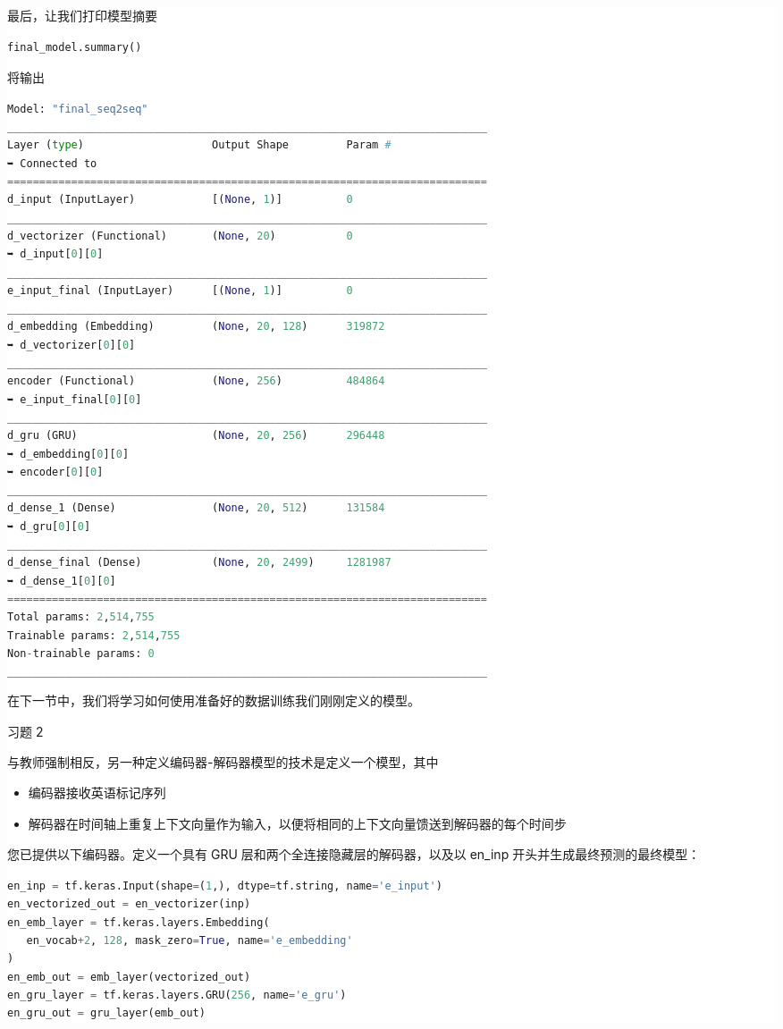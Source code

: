 最后，让我们打印模型摘要

```py
final_model.summary()
```

将输出

```py
Model: "final_seq2seq"
___________________________________________________________________________
Layer (type)                    Output Shape         Param #       
➥ Connected to                     
===========================================================================
d_input (InputLayer)            [(None, 1)]          0                     
___________________________________________________________________________
d_vectorizer (Functional)       (None, 20)           0           
➥ d_input[0][0]                    
___________________________________________________________________________
e_input_final (InputLayer)      [(None, 1)]          0                     
___________________________________________________________________________
d_embedding (Embedding)         (None, 20, 128)      319872      
➥ d_vectorizer[0][0]               
___________________________________________________________________________
encoder (Functional)            (None, 256)          484864      
➥ e_input_final[0][0]              
___________________________________________________________________________
d_gru (GRU)                     (None, 20, 256)      296448      
➥ d_embedding[0][0]                
➥ encoder[0][0]                    
___________________________________________________________________________
d_dense_1 (Dense)               (None, 20, 512)      131584      
➥ d_gru[0][0]                      
___________________________________________________________________________
d_dense_final (Dense)           (None, 20, 2499)     1281987     
➥ d_dense_1[0][0]                  
===========================================================================
Total params: 2,514,755
Trainable params: 2,514,755
Non-trainable params: 0
___________________________________________________________________________
```

在下一节中，我们将学习如何使用准备好的数据训练我们刚刚定义的模型。

习题 2

与教师强制相反，另一种定义编码器-解码器模型的技术是定义一个模型，其中

+   编码器接收英语标记序列

+   解码器在时间轴上重复上下文向量作为输入，以便将相同的上下文向量馈送到解码器的每个时间步

您已提供以下编码器。定义一个具有 GRU 层和两个全连接隐藏层的解码器，以及以 en_inp 开头并生成最终预测的最终模型：

```py
en_inp = tf.keras.Input(shape=(1,), dtype=tf.string, name='e_input')
en_vectorized_out = en_vectorizer(inp)
en_emb_layer = tf.keras.layers.Embedding(
   en_vocab+2, 128, mask_zero=True, name='e_embedding'
)
en_emb_out = emb_layer(vectorized_out)
en_gru_layer = tf.keras.layers.GRU(256, name='e_gru')
en_gru_out = gru_layer(emb_out)
```
